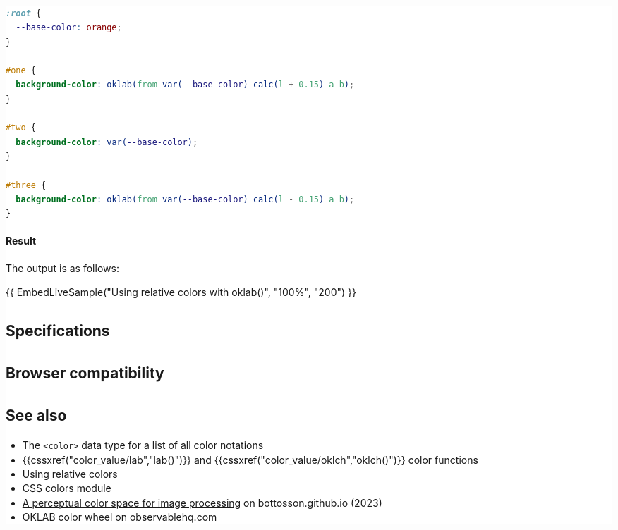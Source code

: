 ```css
:root {
  --base-color: orange;
}

#one {
  background-color: oklab(from var(--base-color) calc(l + 0.15) a b);
}

#two {
  background-color: var(--base-color);
}

#three {
  background-color: oklab(from var(--base-color) calc(l - 0.15) a b);
}
```

#### Result

The output is as follows:

{{ EmbedLiveSample("Using relative colors with oklab()", "100%", "200") }}

## Specifications



## Browser compatibility



## See also

- The [`<color>` data type](/Web/CSS/color_value) for a list of all color notations
- {{cssxref("color_value/lab","lab()")}} and {{cssxref("color_value/oklch","oklch()")}} color functions
- [Using relative colors](/Web/CSS/CSS_colors/Relative_colors)
- [CSS colors](/Web/CSS/CSS_colors) module
- [A perceptual color space for image processing](https://bottosson.github.io/posts/oklab/) on bottosson.github.io (2023)
- [OKLAB color wheel](https://observablehq.com/@shan/oklab-color-wheel) on observablehq.com
